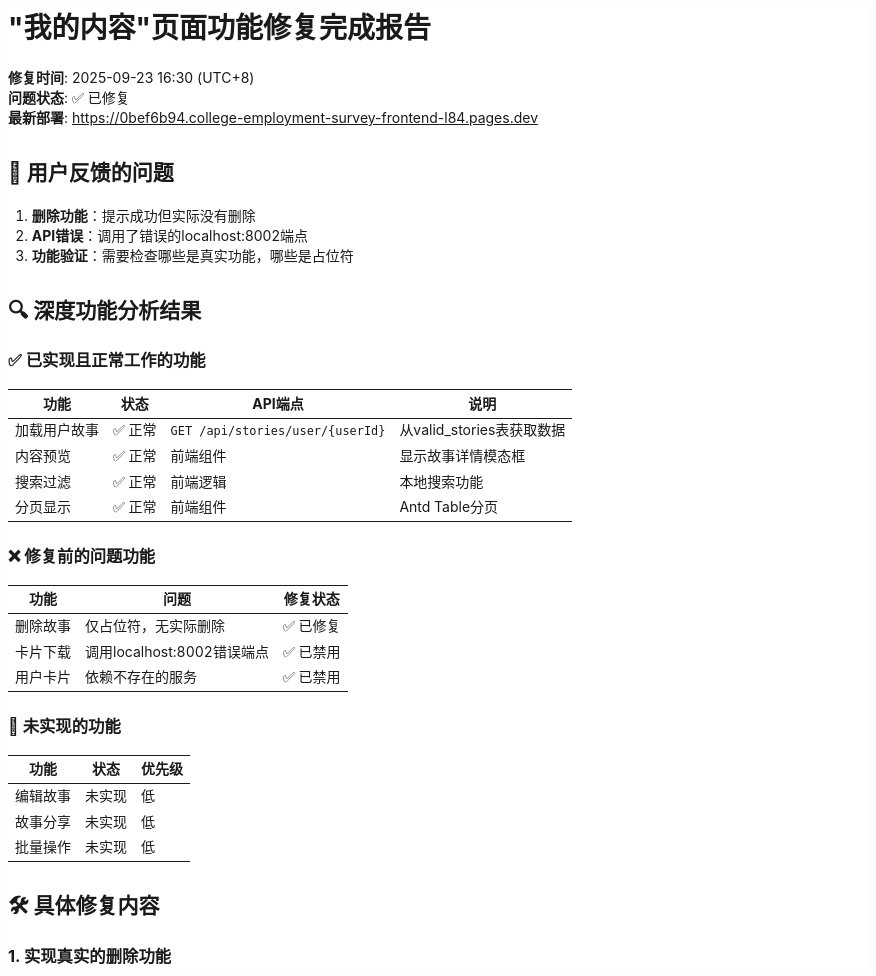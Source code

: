 # "我的内容"页面功能修复完成报告

**修复时间**: 2025-09-23 16:30 (UTC+8)  
**问题状态**: ✅ 已修复  
**最新部署**: https://0bef6b94.college-employment-survey-frontend-l84.pages.dev

## 🎯 **用户反馈的问题**

1. **删除功能**：提示成功但实际没有删除
2. **API错误**：调用了错误的localhost:8002端点
3. **功能验证**：需要检查哪些是真实功能，哪些是占位符

## 🔍 **深度功能分析结果**

### ✅ **已实现且正常工作的功能**

| 功能 | 状态 | API端点 | 说明 |
|------|------|---------|------|
| 加载用户故事 | ✅ 正常 | `GET /api/stories/user/{userId}` | 从valid_stories表获取数据 |
| 内容预览 | ✅ 正常 | 前端组件 | 显示故事详情模态框 |
| 搜索过滤 | ✅ 正常 | 前端逻辑 | 本地搜索功能 |
| 分页显示 | ✅ 正常 | 前端组件 | Antd Table分页 |

### ❌ **修复前的问题功能**

| 功能 | 问题 | 修复状态 |
|------|------|----------|
| 删除故事 | 仅占位符，无实际删除 | ✅ 已修复 |
| 卡片下载 | 调用localhost:8002错误端点 | ✅ 已禁用 |
| 用户卡片 | 依赖不存在的服务 | ✅ 已禁用 |

### 🚫 **未实现的功能**

| 功能 | 状态 | 优先级 |
|------|------|--------|
| 编辑故事 | 未实现 | 低 |
| 故事分享 | 未实现 | 低 |
| 批量操作 | 未实现 | 低 |

## 🛠️ **具体修复内容**

### 1. **实现真实的删除功能**
